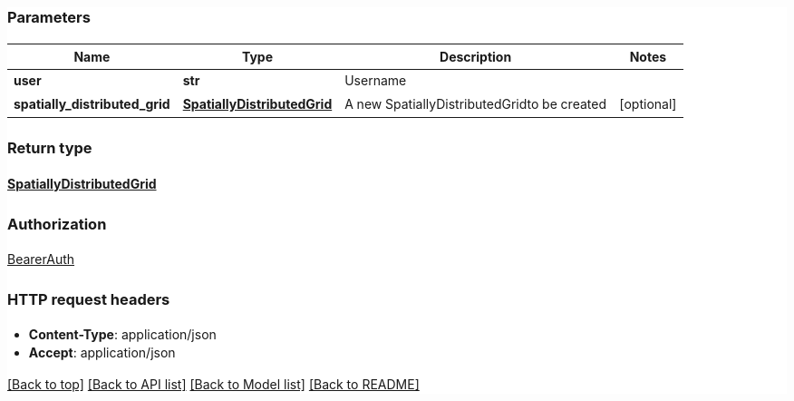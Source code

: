 ### Parameters

Name | Type | Description  | Notes
------------- | ------------- | ------------- | -------------
 **user** | **str**| Username | 
 **spatially_distributed_grid** | [**SpatiallyDistributedGrid**](SpatiallyDistributedGrid.md)| A new SpatiallyDistributedGridto be created | [optional] 

### Return type

[**SpatiallyDistributedGrid**](SpatiallyDistributedGrid.md)

### Authorization

[BearerAuth](../README.md#BearerAuth)

### HTTP request headers

 - **Content-Type**: application/json
 - **Accept**: application/json

[[Back to top]](#) [[Back to API list]](../README.md#documentation-for-api-endpoints) [[Back to Model list]](../README.md#documentation-for-models) [[Back to README]](../README.md)

